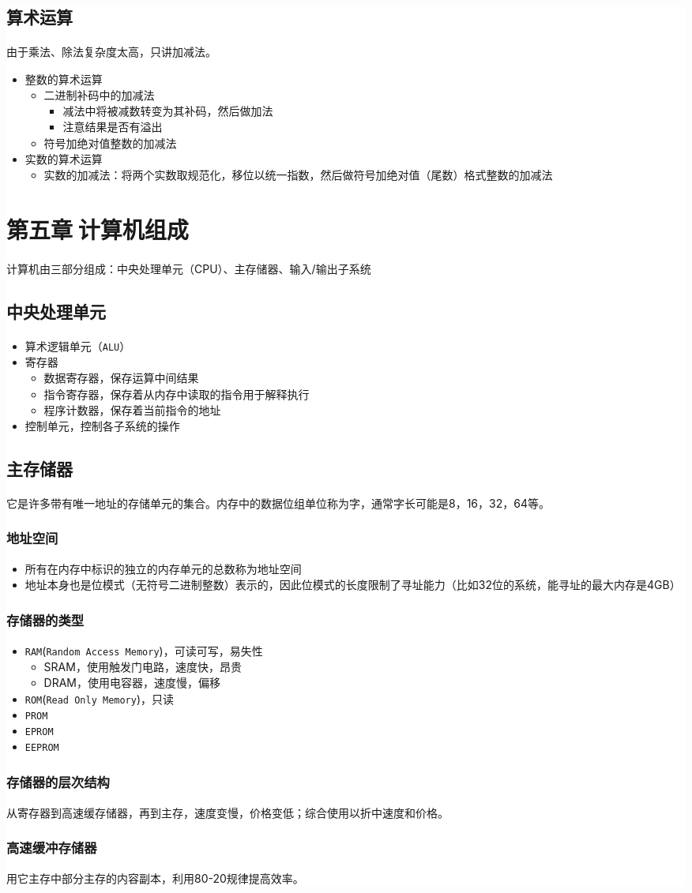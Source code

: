 ## 算术运算

由于乘法、除法复杂度太高，只讲加减法。

- 整数的算术运算
    * 二进制补码中的加减法
        + 减法中将被减数转变为其补码，然后做加法
        + 注意结果是否有溢出
    * 符号加绝对值整数的加减法
- 实数的算术运算
    * 实数的加减法：将两个实数取规范化，移位以统一指数，然后做符号加绝对值（尾数）格式整数的加减法

# 第五章 计算机组成

计算机由三部分组成：中央处理单元（CPU）、主存储器、输入/输出子系统

## 中央处理单元

- 算术逻辑单元（`ALU`）
- 寄存器
    * 数据寄存器，保存运算中间结果
    * 指令寄存器，保存着从内存中读取的指令用于解释执行
    * 程序计数器，保存着当前指令的地址
- 控制单元，控制各子系统的操作

## 主存储器

它是许多带有唯一地址的存储单元的集合。内存中的数据位组单位称为字，通常字长可能是8，16，32，64等。

### 地址空间

- 所有在内存中标识的独立的内存单元的总数称为地址空间
- 地址本身也是位模式（无符号二进制整数）表示的，因此位模式的长度限制了寻址能力（比如32位的系统，能寻址的最大内存是4GB）

### 存储器的类型

- `RAM`(`Random Access Memory`)，可读可写，易失性
    * SRAM，使用触发门电路，速度快，昂贵
    * DRAM，使用电容器，速度慢，偏移
- `ROM`(`Read Only Memory`)，只读
- `PROM`
- `EPROM`
- `EEPROM`

### 存储器的层次结构

从寄存器到高速缓存储器，再到主存，速度变慢，价格变低；综合使用以折中速度和价格。

### 高速缓冲存储器

用它主存中部分主存的内容副本，利用80-20规律提高效率。
